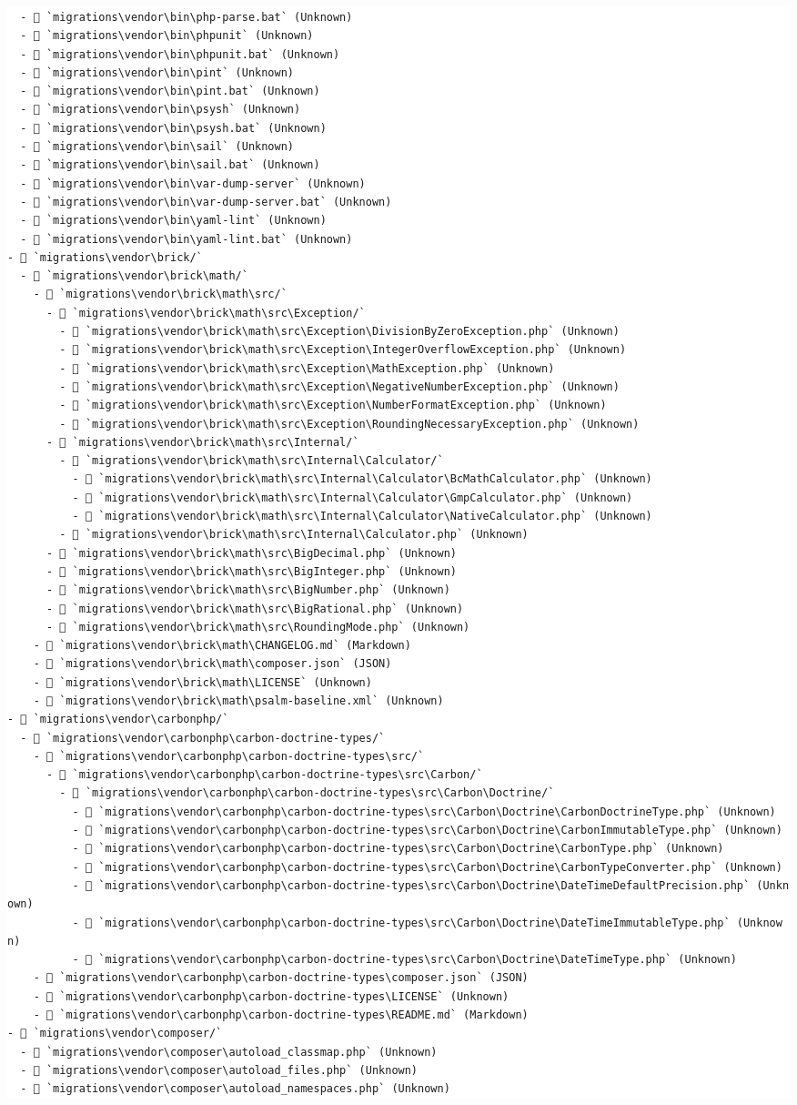       - 📄 `migrations\vendor\bin\php-parse.bat` (Unknown)
      - 📄 `migrations\vendor\bin\phpunit` (Unknown)
      - 📄 `migrations\vendor\bin\phpunit.bat` (Unknown)
      - 📄 `migrations\vendor\bin\pint` (Unknown)
      - 📄 `migrations\vendor\bin\pint.bat` (Unknown)
      - 📄 `migrations\vendor\bin\psysh` (Unknown)
      - 📄 `migrations\vendor\bin\psysh.bat` (Unknown)
      - 📄 `migrations\vendor\bin\sail` (Unknown)
      - 📄 `migrations\vendor\bin\sail.bat` (Unknown)
      - 📄 `migrations\vendor\bin\var-dump-server` (Unknown)
      - 📄 `migrations\vendor\bin\var-dump-server.bat` (Unknown)
      - 📄 `migrations\vendor\bin\yaml-lint` (Unknown)
      - 📄 `migrations\vendor\bin\yaml-lint.bat` (Unknown)
    - 📁 `migrations\vendor\brick/`
      - 📁 `migrations\vendor\brick\math/`
        - 📁 `migrations\vendor\brick\math\src/`
          - 📁 `migrations\vendor\brick\math\src\Exception/`
            - 📄 `migrations\vendor\brick\math\src\Exception\DivisionByZeroException.php` (Unknown)
            - 📄 `migrations\vendor\brick\math\src\Exception\IntegerOverflowException.php` (Unknown)
            - 📄 `migrations\vendor\brick\math\src\Exception\MathException.php` (Unknown)
            - 📄 `migrations\vendor\brick\math\src\Exception\NegativeNumberException.php` (Unknown)
            - 📄 `migrations\vendor\brick\math\src\Exception\NumberFormatException.php` (Unknown)
            - 📄 `migrations\vendor\brick\math\src\Exception\RoundingNecessaryException.php` (Unknown)
          - 📁 `migrations\vendor\brick\math\src\Internal/`
            - 📁 `migrations\vendor\brick\math\src\Internal\Calculator/`
              - 📄 `migrations\vendor\brick\math\src\Internal\Calculator\BcMathCalculator.php` (Unknown)
              - 📄 `migrations\vendor\brick\math\src\Internal\Calculator\GmpCalculator.php` (Unknown)
              - 📄 `migrations\vendor\brick\math\src\Internal\Calculator\NativeCalculator.php` (Unknown)
            - 📄 `migrations\vendor\brick\math\src\Internal\Calculator.php` (Unknown)
          - 📄 `migrations\vendor\brick\math\src\BigDecimal.php` (Unknown)
          - 📄 `migrations\vendor\brick\math\src\BigInteger.php` (Unknown)
          - 📄 `migrations\vendor\brick\math\src\BigNumber.php` (Unknown)
          - 📄 `migrations\vendor\brick\math\src\BigRational.php` (Unknown)
          - 📄 `migrations\vendor\brick\math\src\RoundingMode.php` (Unknown)
        - 📄 `migrations\vendor\brick\math\CHANGELOG.md` (Markdown)
        - 📄 `migrations\vendor\brick\math\composer.json` (JSON)
        - 📄 `migrations\vendor\brick\math\LICENSE` (Unknown)
        - 📄 `migrations\vendor\brick\math\psalm-baseline.xml` (Unknown)
    - 📁 `migrations\vendor\carbonphp/`
      - 📁 `migrations\vendor\carbonphp\carbon-doctrine-types/`
        - 📁 `migrations\vendor\carbonphp\carbon-doctrine-types\src/`
          - 📁 `migrations\vendor\carbonphp\carbon-doctrine-types\src\Carbon/`
            - 📁 `migrations\vendor\carbonphp\carbon-doctrine-types\src\Carbon\Doctrine/`
              - 📄 `migrations\vendor\carbonphp\carbon-doctrine-types\src\Carbon\Doctrine\CarbonDoctrineType.php` (Unknown)
              - 📄 `migrations\vendor\carbonphp\carbon-doctrine-types\src\Carbon\Doctrine\CarbonImmutableType.php` (Unknown)
              - 📄 `migrations\vendor\carbonphp\carbon-doctrine-types\src\Carbon\Doctrine\CarbonType.php` (Unknown)
              - 📄 `migrations\vendor\carbonphp\carbon-doctrine-types\src\Carbon\Doctrine\CarbonTypeConverter.php` (Unknown)
              - 📄 `migrations\vendor\carbonphp\carbon-doctrine-types\src\Carbon\Doctrine\DateTimeDefaultPrecision.php` (Unknown)
              - 📄 `migrations\vendor\carbonphp\carbon-doctrine-types\src\Carbon\Doctrine\DateTimeImmutableType.php` (Unknown)
              - 📄 `migrations\vendor\carbonphp\carbon-doctrine-types\src\Carbon\Doctrine\DateTimeType.php` (Unknown)
        - 📄 `migrations\vendor\carbonphp\carbon-doctrine-types\composer.json` (JSON)
        - 📄 `migrations\vendor\carbonphp\carbon-doctrine-types\LICENSE` (Unknown)
        - 📄 `migrations\vendor\carbonphp\carbon-doctrine-types\README.md` (Markdown)
    - 📁 `migrations\vendor\composer/`
      - 📄 `migrations\vendor\composer\autoload_classmap.php` (Unknown)
      - 📄 `migrations\vendor\composer\autoload_files.php` (Unknown)
      - 📄 `migrations\vendor\composer\autoload_namespaces.php` (Unknown)